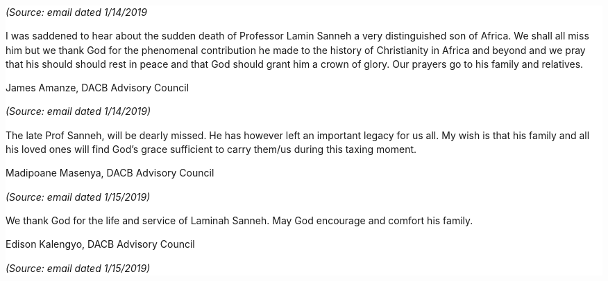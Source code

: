 *(Source: email dated 1/14/2019*

I was saddened to hear about the sudden death of Professor Lamin Sanneh a very distinguished son of Africa. We shall all miss him but we thank God for the phenomenal contribution he made to the history of Christianity in Africa and beyond and we pray that his should should rest in peace and that God should grant him a crown of glory. Our prayers go to his family and relatives.

James Amanze, DACB Advisory Council

*(Source: email dated 1/14/2019)*


The late Prof Sanneh, will be dearly missed.  He has however left an important legacy for us all.  My wish is that his family and all his loved ones will find God’s grace sufficient to carry them/us during this taxing moment.

Madipoane Masenya, DACB Advisory Council

*(Source: email dated 1/15/2019)*


 We thank God for the life and service of Laminah Sanneh. May God encourage and comfort his family.

Edison Kalengyo, DACB Advisory Council

*(Source: email dated 1/15/2019)*
